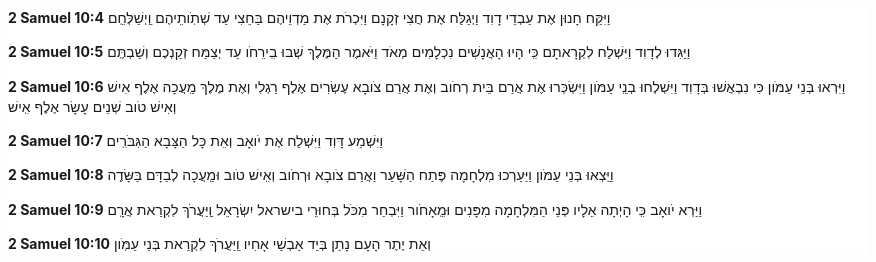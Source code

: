 **2 Samuel 10:4**   וַיִּקַּח חָנוּן אֶת עַבְדֵי דָוִד וַיְגַלַּח אֶת חֲצִי זְקָנָם וַיִּכְרֹת אֶת מַדְוֵיהֶם בַּחֵצִי עַד שְׁתֹֽותֵיהֶם וַֽיְשַׁלְּחֵֽם

**2 Samuel 10:5**   וַיַּגִּדוּ לְדָוִד וַיִּשְׁלַח לִקְרָאתָם כִּֽי הָיוּ הָאֲנָשִׁים נִכְלָמִים מְאֹד וַיֹּאמֶר הַמֶּלֶךְ שְׁבוּ בִֽירֵחֹו עַד יְצַמַּח זְקַנְכֶם וְשַׁבְתֶּֽם

**2 Samuel 10:6**   וַיִּרְאוּ בְּנֵי עַמֹּון כִּי נִבְאֲשׁוּ בְּדָוִד וַיִּשְׁלְחוּ בְנֵֽי עַמֹּון וַיִּשְׂכְּרוּ אֶת אֲרַם בֵּית רְחֹוב וְאֶת אֲרַם צֹובָא עֶשְׂרִים אֶלֶף רַגְלִי וְאֶת מֶלֶךְ מַֽעֲכָה אֶלֶף אִישׁ וְאִישׁ טֹוב שְׁנֵים עָשָׂר אֶלֶף אִֽישׁ

**2 Samuel 10:7**   וַיִּשְׁמַע דָּוִד וַיִּשְׁלַח אֶת יֹואָב וְאֵת כָּל הַצָּבָא הַגִּבֹּרִֽים

**2 Samuel 10:8**   וַיֵּֽצְאוּ בְּנֵי עַמֹּון וַיַּעַרְכוּ מִלְחָמָה פֶּתַח הַשָּׁעַר וַאֲרַם צֹובָא וּרְחֹוב וְאִֽישׁ טֹוב וּמַֽעֲכָה לְבַדָּם בַּשָּׂדֶֽה

**2 Samuel 10:9**   וַיַּרְא יֹואָב כִּֽי הָיְתָה אֵלָיו פְּנֵי הַמִּלְחָמָה מִפָּנִים וּמֵֽאָחֹור וַיִּבְחַר מִכֹּל בְּחוּרֵי בישראל יִשְׂרָאֵל וַֽיַּעֲרֹךְ לִקְרַאת אֲרָֽם

**2 Samuel 10:10**   וְאֵת יֶתֶר הָעָם נָתַן בְּיַד אַבְשַׁי אָחִיו וַֽיַּעֲרֹךְ לִקְרַאת בְּנֵי עַמֹּֽון

